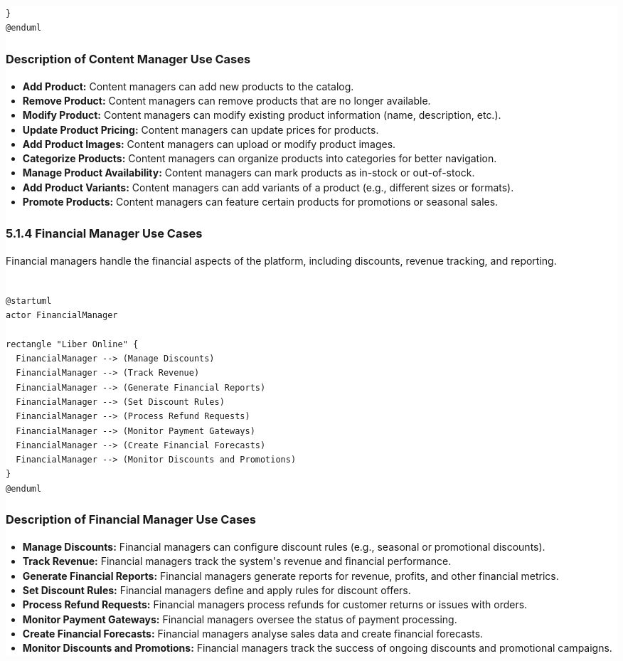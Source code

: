 ```plantuml
}
@enduml
```

### **Description of Content Manager Use Cases**
- **Add Product:** Content managers can add new products to the catalog.
- **Remove Product:** Content managers can remove products that are no longer available.
- **Modify Product:** Content managers can modify existing product information (name, description, etc.).
- **Update Product Pricing:** Content managers can update prices for products.
- **Add Product Images:** Content managers can upload or modify product images.
- **Categorize Products:** Content managers can organize products into categories for better navigation.
- **Manage Product Availability:** Content managers can mark products as in-stock or out-of-stock.
- **Add Product Variants:** Content managers can add variants of a product (e.g., different sizes or formats).
- **Promote Products:** Content managers can feature certain products for promotions or seasonal sales.

### 5.1.4 Financial Manager Use Cases

Financial managers handle the financial aspects of the platform, including discounts, revenue tracking, and reporting.

```plantuml

@startuml
actor FinancialManager

rectangle "Liber Online" {
  FinancialManager --> (Manage Discounts)
  FinancialManager --> (Track Revenue)
  FinancialManager --> (Generate Financial Reports)
  FinancialManager --> (Set Discount Rules)
  FinancialManager --> (Process Refund Requests)
  FinancialManager --> (Monitor Payment Gateways)
  FinancialManager --> (Create Financial Forecasts)
  FinancialManager --> (Monitor Discounts and Promotions)
}
@enduml
```

### **Description of Financial Manager Use Cases**
- **Manage Discounts:** Financial managers can configure discount rules (e.g., seasonal or promotional discounts).
- **Track Revenue:** Financial managers track the system's revenue and financial performance.
- **Generate Financial Reports:** Financial managers generate reports for revenue, profits, and other financial metrics.
- **Set Discount Rules:** Financial managers define and apply rules for discount offers.
- **Process Refund Requests:** Financial managers process refunds for customer returns or issues with orders.
- **Monitor Payment Gateways:** Financial managers oversee the status of payment processing.
- **Create Financial Forecasts:** Financial managers analyse sales data and create financial forecasts.
- **Monitor Discounts and Promotions:** Financial managers track the success of ongoing discounts and promotional campaigns.
